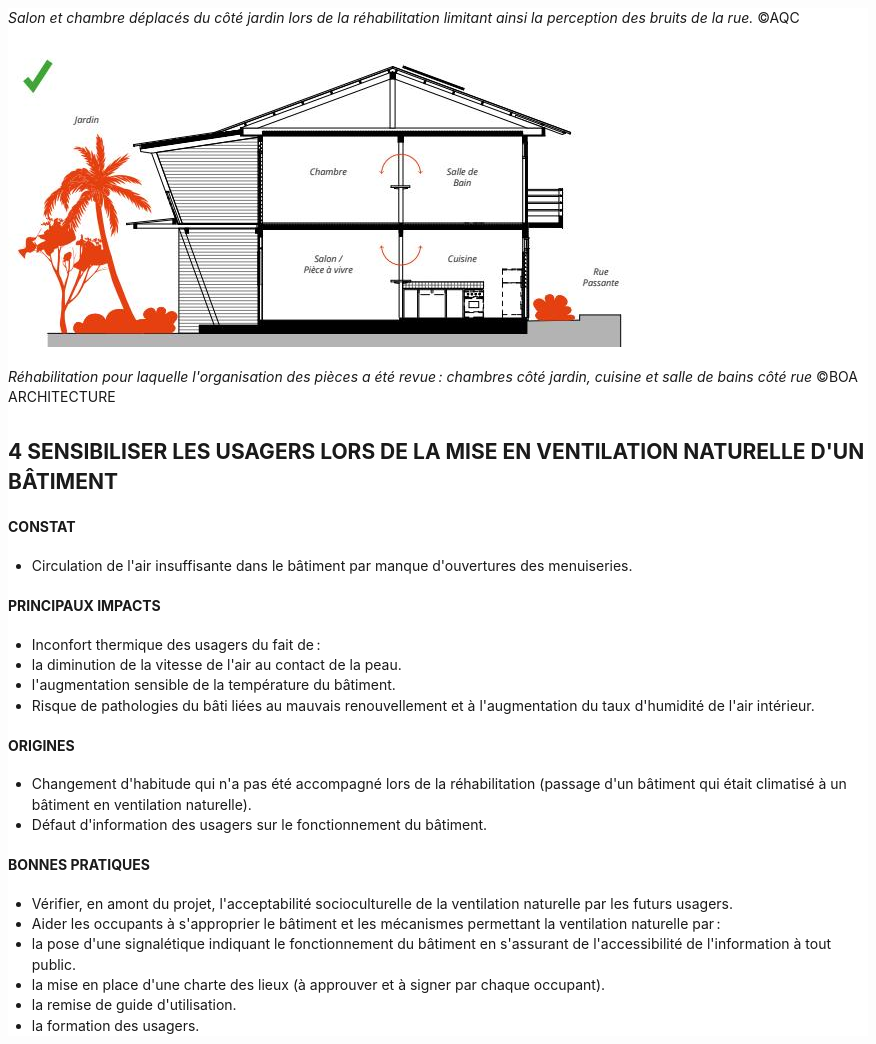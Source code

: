*Salon et chambre déplacés du côté jardin lors de la réhabilitation limitant ainsi la perception des bruits de la rue.* ©AQC

![](<images/La réhabilitation en Guyane - 12 enseignements à connaître/_page_15_Figure_23.jpeg>)

*Réhabilitation pour laquelle l'organisation des pièces a été revue : chambres côté jardin, cuisine et salle de bains côté rue* ©BOA ARCHITECTURE

## 4 SENSIBILISER LES USAGERS LORS DE LA MISE EN VENTILATION NATURELLE D'UN BÂTIMENT

#### **CONSTAT**

- Circulation de l'air insuffisante dans le bâtiment par manque d'ouvertures des menuiseries.
#### **PRINCIPAUX IMPACTS**

- Inconfort thermique des usagers du fait de :
- la diminution de la vitesse de l'air au contact de la peau.
- l'augmentation sensible de la température du bâtiment.
- Risque de pathologies du bâti liées au mauvais renouvellement et à l'augmentation du taux d'humidité de l'air intérieur.

#### **ORIGINES**

- Changement d'habitude qui n'a pas été accompagné lors de la réhabilitation (passage d'un bâtiment qui était climatisé à un bâtiment en ventilation naturelle).
- Défaut d'information des usagers sur le fonctionnement du bâtiment.

#### **BONNES PRATIQUES**

- Vérifier, en amont du projet, l'acceptabilité socioculturelle de la ventilation naturelle par les futurs usagers.
- Aider les occupants à s'approprier le bâtiment et les mécanismes permettant la ventilation naturelle par :
- la pose d'une signalétique indiquant le fonctionnement du bâtiment en s'assurant de l'accessibilité de l'information à tout public.
- la mise en place d'une charte des lieux (à approuver et à signer par chaque occupant).
- la remise de guide d'utilisation.
- la formation des usagers.
